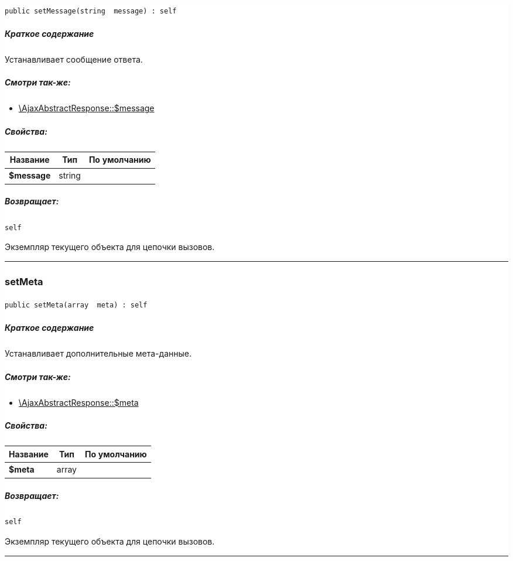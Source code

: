 ```
public setMessage(string  message) : self
```

##### Краткое содержание

Устанавливает сообщение ответа.

##### Смотри так-же:

 * [\AjaxAbstractResponse::$message](../../classes/AjaxAbstractResponse.md#property_message)

##### Свойства:

| Название | Тип | По умолчанию |
|----------|-----|----------|
| **$message** | string |  |

##### Возвращает:

```
self
```
Экземпляр текущего объекта для цепочки вызовов.

---

<a id="method_setMeta"></a>
### setMeta

```
public setMeta(array  meta) : self
```

##### Краткое содержание

Устанавливает дополнительные мета-данные.

##### Смотри так-же:

 * [\AjaxAbstractResponse::$meta](../../classes/AjaxAbstractResponse.md#property_meta)

##### Свойства:

| Название | Тип | По умолчанию |
|----------|-----|----------|
| **$meta** | array |  |

##### Возвращает:

```
self
```
Экземпляр текущего объекта для цепочки вызовов.

---
